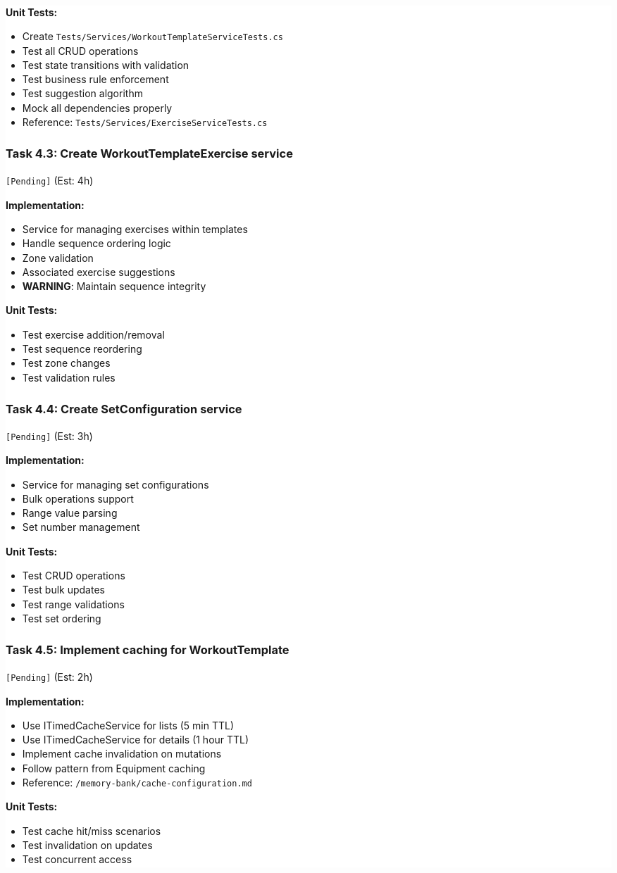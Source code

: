 **Unit Tests:**
- Create `Tests/Services/WorkoutTemplateServiceTests.cs`
- Test all CRUD operations
- Test state transitions with validation
- Test business rule enforcement
- Test suggestion algorithm
- Mock all dependencies properly
- Reference: `Tests/Services/ExerciseServiceTests.cs`

### Task 4.3: Create WorkoutTemplateExercise service
`[Pending]` (Est: 4h)

**Implementation:**
- Service for managing exercises within templates
- Handle sequence ordering logic
- Zone validation
- Associated exercise suggestions
- **WARNING**: Maintain sequence integrity

**Unit Tests:**
- Test exercise addition/removal
- Test sequence reordering
- Test zone changes
- Test validation rules

### Task 4.4: Create SetConfiguration service
`[Pending]` (Est: 3h)

**Implementation:**
- Service for managing set configurations
- Bulk operations support
- Range value parsing
- Set number management

**Unit Tests:**
- Test CRUD operations
- Test bulk updates
- Test range validations
- Test set ordering

### Task 4.5: Implement caching for WorkoutTemplate
`[Pending]` (Est: 2h)

**Implementation:**
- Use ITimedCacheService for lists (5 min TTL)
- Use ITimedCacheService for details (1 hour TTL)
- Implement cache invalidation on mutations
- Follow pattern from Equipment caching
- Reference: `/memory-bank/cache-configuration.md`

**Unit Tests:**
- Test cache hit/miss scenarios
- Test invalidation on updates
- Test concurrent access
